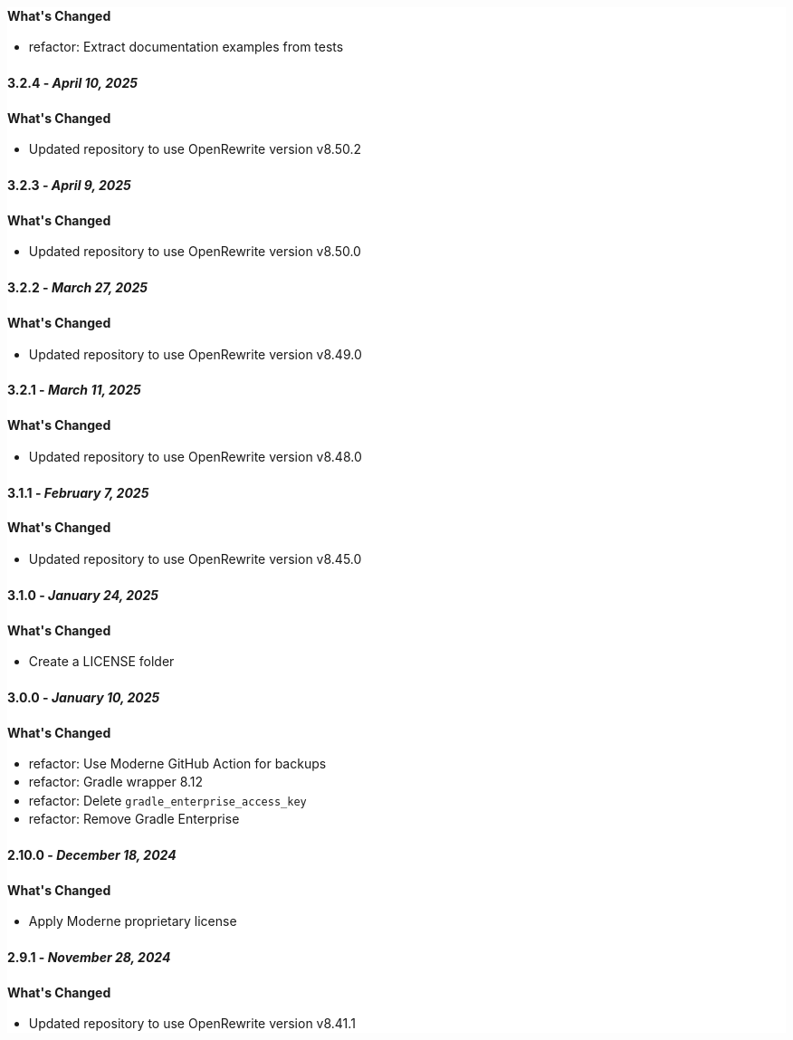 **What's Changed**
* refactor: Extract documentation examples from tests




#### 3.2.4 - *April 10, 2025*

**What's Changed**
* Updated repository to use OpenRewrite version v8.50.2

#### 3.2.3 - *April 9, 2025*

**What's Changed**
* Updated repository to use OpenRewrite version v8.50.0

#### 3.2.2 - *March 27, 2025*

**What's Changed**
* Updated repository to use OpenRewrite version v8.49.0

#### 3.2.1 - *March 11, 2025*

**What's Changed**
* Updated repository to use OpenRewrite version v8.48.0

#### 3.1.1 - *February 7, 2025*

**What's Changed**
* Updated repository to use OpenRewrite version v8.45.0

#### 3.1.0 - *January 24, 2025*

**What's Changed**
* Create a LICENSE folder




#### 3.0.0 - *January 10, 2025*

**What's Changed**
* refactor: Use Moderne GitHub Action for backups
* refactor: Gradle wrapper 8.12
* refactor: Delete `gradle_enterprise_access_key`
* refactor: Remove Gradle Enterprise




#### 2.10.0 - *December 18, 2024*

**What's Changed**
* Apply Moderne proprietary license




#### 2.9.1 - *November 28, 2024*

**What's Changed**
* Updated repository to use OpenRewrite version v8.41.1
